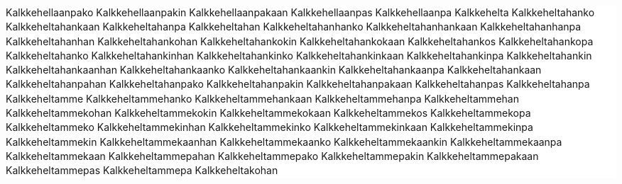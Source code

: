 Kalkkehellaanpako
Kalkkehellaanpakin
Kalkkehellaanpakaan
Kalkkehellaanpas
Kalkkehellaanpa
Kalkkehelta
Kalkkeheltahanko
Kalkkeheltahankaan
Kalkkeheltahanpa
Kalkkeheltahan
Kalkkeheltahanhanko
Kalkkeheltahanhankaan
Kalkkeheltahanhanpa
Kalkkeheltahanhan
Kalkkeheltahankohan
Kalkkeheltahankokin
Kalkkeheltahankokaan
Kalkkeheltahankos
Kalkkeheltahankopa
Kalkkeheltahanko
Kalkkeheltahankinhan
Kalkkeheltahankinko
Kalkkeheltahankinkaan
Kalkkeheltahankinpa
Kalkkeheltahankin
Kalkkeheltahankaanhan
Kalkkeheltahankaanko
Kalkkeheltahankaankin
Kalkkeheltahankaanpa
Kalkkeheltahankaan
Kalkkeheltahanpahan
Kalkkeheltahanpako
Kalkkeheltahanpakin
Kalkkeheltahanpakaan
Kalkkeheltahanpas
Kalkkeheltahanpa
Kalkkeheltamme
Kalkkeheltammehanko
Kalkkeheltammehankaan
Kalkkeheltammehanpa
Kalkkeheltammehan
Kalkkeheltammekohan
Kalkkeheltammekokin
Kalkkeheltammekokaan
Kalkkeheltammekos
Kalkkeheltammekopa
Kalkkeheltammeko
Kalkkeheltammekinhan
Kalkkeheltammekinko
Kalkkeheltammekinkaan
Kalkkeheltammekinpa
Kalkkeheltammekin
Kalkkeheltammekaanhan
Kalkkeheltammekaanko
Kalkkeheltammekaankin
Kalkkeheltammekaanpa
Kalkkeheltammekaan
Kalkkeheltammepahan
Kalkkeheltammepako
Kalkkeheltammepakin
Kalkkeheltammepakaan
Kalkkeheltammepas
Kalkkeheltammepa
Kalkkeheltakohan